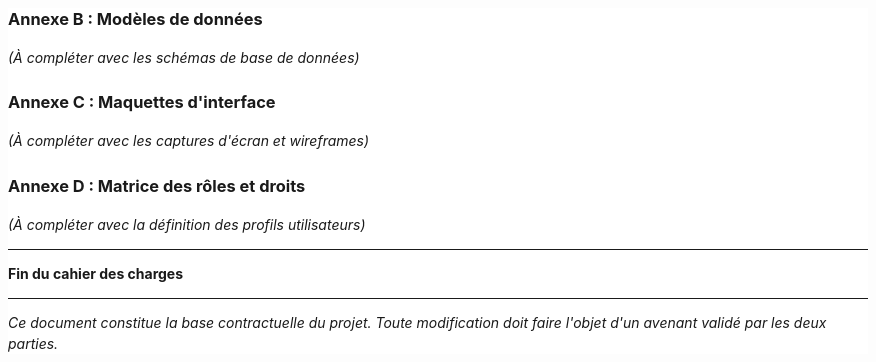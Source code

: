### Annexe B : Modèles de données
*(À compléter avec les schémas de base de données)*

### Annexe C : Maquettes d'interface
*(À compléter avec les captures d'écran et wireframes)*

### Annexe D : Matrice des rôles et droits
*(À compléter avec la définition des profils utilisateurs)*

---

**Fin du cahier des charges**

---

*Ce document constitue la base contractuelle du projet. Toute modification doit faire l'objet d'un avenant validé par les deux parties.*
